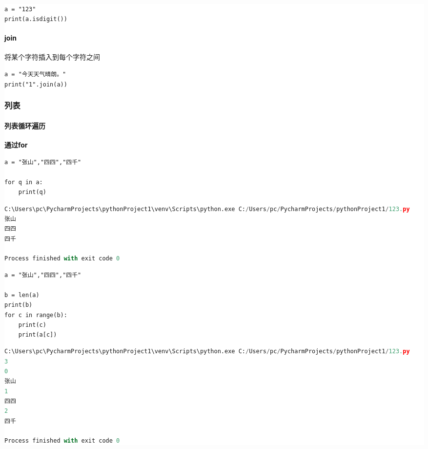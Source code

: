 ```
a = "123"
print(a.isdigit())
```

  

#### join

将某个字符插入到每个字符之间

```
a = "今天天气晴朗。"
print("1".join(a))

```





### 列表

#### 列表循环遍历

**通过for**

```
a = "张山","四四","四千"

for q in a:
    print(q)
```

```python
C:\Users\pc\PycharmProjects\pythonProject1\venv\Scripts\python.exe C:/Users/pc/PycharmProjects/pythonProject1/123.py
张山
四四
四千

Process finished with exit code 0

```



```
a = "张山","四四","四千"

b = len(a)
print(b)
for c in range(b):
    print(c)
    print(a[c])
```

```python
C:\Users\pc\PycharmProjects\pythonProject1\venv\Scripts\python.exe C:/Users/pc/PycharmProjects/pythonProject1/123.py
3
0
张山
1
四四
2
四千

Process finished with exit code 0
```
